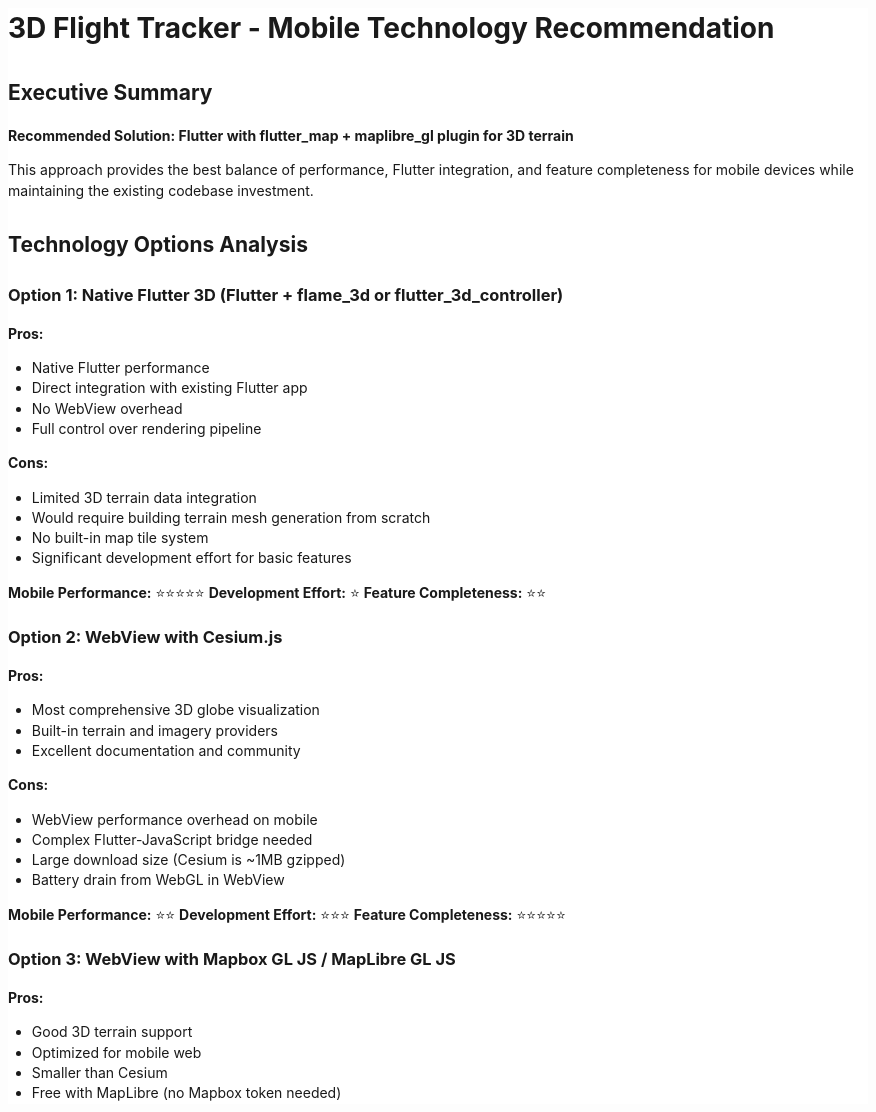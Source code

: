 # 3D Flight Tracker - Mobile Technology Recommendation

## Executive Summary

**Recommended Solution: Flutter with flutter_map + maplibre_gl plugin for 3D terrain**

This approach provides the best balance of performance, Flutter integration, and feature completeness for mobile devices while maintaining the existing codebase investment.

## Technology Options Analysis

### Option 1: Native Flutter 3D (Flutter + flame_3d or flutter_3d_controller)
**Pros:**
- Native Flutter performance
- Direct integration with existing Flutter app
- No WebView overhead
- Full control over rendering pipeline

**Cons:**
- Limited 3D terrain data integration
- Would require building terrain mesh generation from scratch
- No built-in map tile system
- Significant development effort for basic features

**Mobile Performance:** ⭐⭐⭐⭐⭐
**Development Effort:** ⭐
**Feature Completeness:** ⭐⭐

### Option 2: WebView with Cesium.js
**Pros:**
- Most comprehensive 3D globe visualization
- Built-in terrain and imagery providers
- Excellent documentation and community

**Cons:**
- WebView performance overhead on mobile
- Complex Flutter-JavaScript bridge needed
- Large download size (Cesium is ~1MB gzipped)
- Battery drain from WebGL in WebView

**Mobile Performance:** ⭐⭐
**Development Effort:** ⭐⭐⭐
**Feature Completeness:** ⭐⭐⭐⭐⭐

### Option 3: WebView with Mapbox GL JS / MapLibre GL JS
**Pros:**
- Good 3D terrain support
- Optimized for mobile web
- Smaller than Cesium
- Free with MapLibre (no Mapbox token needed)
